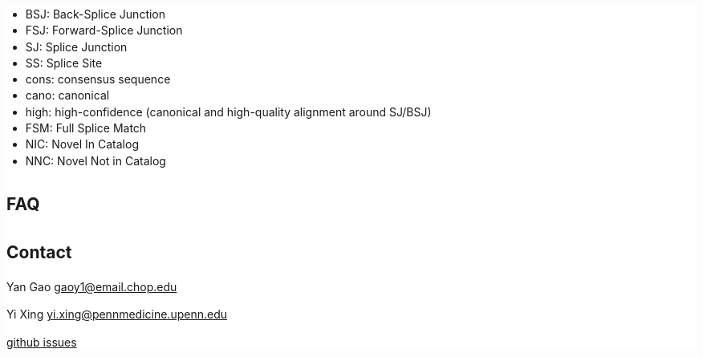  * BSJ:  Back-Splice Junction
 * FSJ:  Forward-Splice Junction
 * SJ:   Splice Junction
 * SS:   Splice Site
 * cons: consensus sequence
 * cano: canonical
 * high: high-confidence (canonical and high-quality alignment around SJ/BSJ)
 * FSM: Full Splice Match
 * NIC: Novel In Catalog
 * NNC: Novel Not in Catalog

## <a name="FAQ"></a>FAQ
## <a name="contact"></a>Contact

Yan Gao gaoy1@email.chop.edu

Yi Xing yi.xing@pennmedicine.upenn.edu

[github issues](https://github.com/Xinglab/isoCirc/issues)


